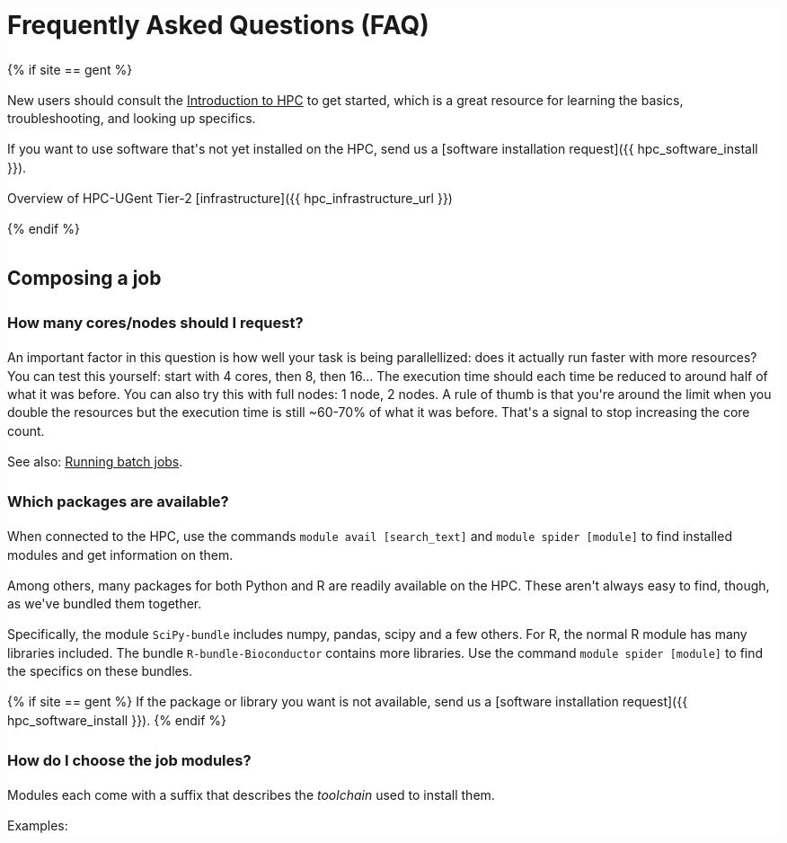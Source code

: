 # Frequently Asked Questions (FAQ)

{% if site == gent %}

New users should consult the [Introduction to HPC](https://www.ugent.be/hpc/en/training/2023/introhpcugent)
to get started, which is a great resource for learning the basics, troubleshooting, and looking up specifics.

If you want to use software that's not yet installed on the HPC, send us a
[software installation request]({{ hpc_software_install }}).

Overview of HPC-UGent Tier-2 [infrastructure]({{ hpc_infrastructure_url }})

{% endif %}

## Composing a job

### How many cores/nodes should I request?

An important factor in this question is how well your task is being parallellized:
does it actually run faster with more resources? You can test this yourself:
start with 4 cores, then 8, then 16... The execution time should each time be reduced to
around half of what it was before. You can also try this with full nodes: 1 node, 2 nodes.
A rule of thumb is that you're around the limit when you double the resources but the
execution time is still ~60-70% of what it was before. That's a signal to stop increasing the core count.

See also: [Running batch jobs](../running_batch_jobs).

### Which packages are available?

When connected to the HPC, use the commands `module avail [search_text]` and `module spider [module]`
to find installed modules and get information on them.

Among others, many packages for both Python and R are readily available on the HPC.
These aren't always easy to find, though, as we've bundled them together.

Specifically, the module `SciPy-bundle` includes numpy, pandas, scipy and a few others.
For R, the normal R module has many libraries included. The bundle `R-bundle-Bioconductor`
contains more libraries.
Use the command `module spider [module]` to find the specifics on these bundles.

{% if site == gent %}
If the package or library you want is not available, send us a
[software installation request]({{ hpc_software_install }}).
{% endif %}

### How do I choose the job modules?

Modules each come with a suffix that describes the _toolchain_ used to install them.

Examples:
